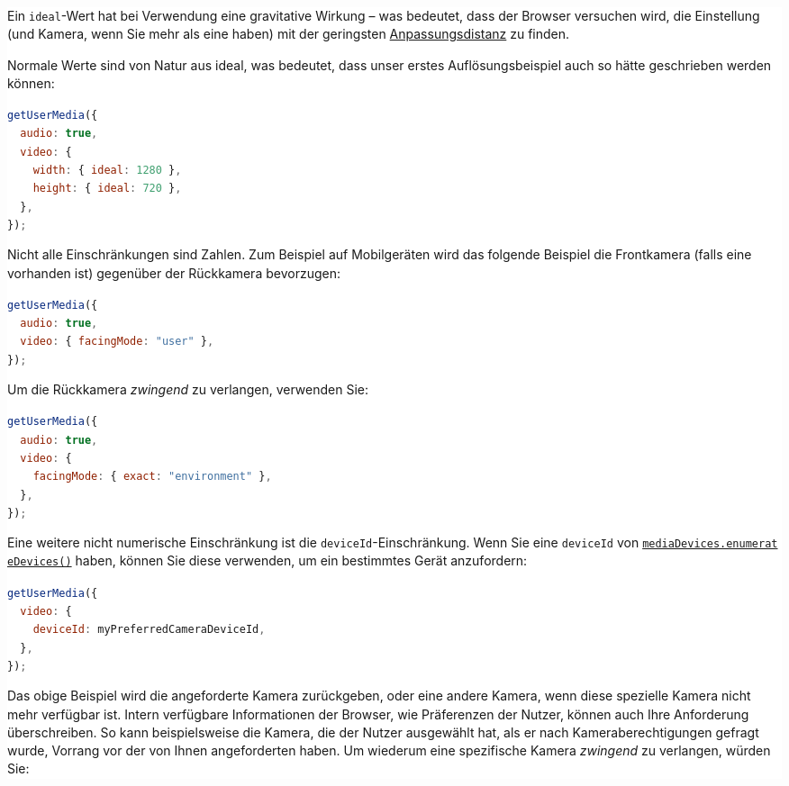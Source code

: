 Ein `ideal`-Wert hat bei Verwendung eine gravitative Wirkung – was bedeutet, dass der Browser versuchen wird, die Einstellung (und Kamera, wenn Sie mehr als eine haben) mit der geringsten [Anpassungsdistanz](https://w3c.github.io/mediacapture-main/#dfn-fitness-distance) zu finden.

Normale Werte sind von Natur aus ideal, was bedeutet, dass unser erstes Auflösungsbeispiel auch so hätte geschrieben werden können:

```js
getUserMedia({
  audio: true,
  video: {
    width: { ideal: 1280 },
    height: { ideal: 720 },
  },
});
```

Nicht alle Einschränkungen sind Zahlen.
Zum Beispiel auf Mobilgeräten wird das folgende Beispiel die Frontkamera (falls eine vorhanden ist) gegenüber der Rückkamera bevorzugen:

```js
getUserMedia({
  audio: true,
  video: { facingMode: "user" },
});
```

Um die Rückkamera _zwingend_ zu verlangen, verwenden Sie:

```js
getUserMedia({
  audio: true,
  video: {
    facingMode: { exact: "environment" },
  },
});
```

Eine weitere nicht numerische Einschränkung ist die `deviceId`-Einschränkung.
Wenn Sie eine `deviceId` von [`mediaDevices.enumerateDevices()`](/de/docs/Web/API/MediaDevices/enumerateDevices) haben, können Sie diese verwenden, um ein bestimmtes Gerät anzufordern:

```js
getUserMedia({
  video: {
    deviceId: myPreferredCameraDeviceId,
  },
});
```

Das obige Beispiel wird die angeforderte Kamera zurückgeben, oder eine andere Kamera, wenn diese spezielle Kamera nicht mehr verfügbar ist.
Intern verfügbare Informationen der Browser, wie Präferenzen der Nutzer, können auch Ihre Anforderung überschreiben.
So kann beispielsweise die Kamera, die der Nutzer ausgewählt hat, als er nach Kameraberechtigungen gefragt wurde, Vorrang vor der von Ihnen angeforderten haben.
Um wiederum eine spezifische Kamera _zwingend_ zu verlangen, würden Sie:
